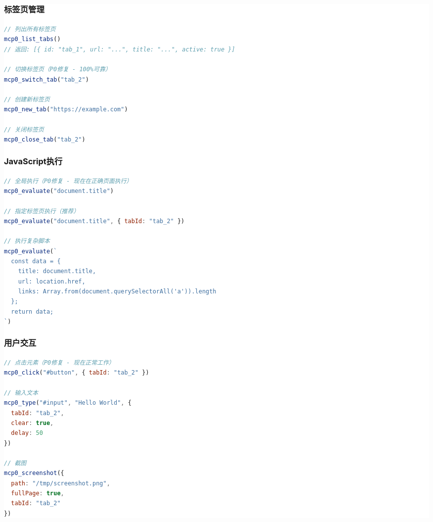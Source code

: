 ### 标签页管理

```javascript
// 列出所有标签页
mcp0_list_tabs()
// 返回: [{ id: "tab_1", url: "...", title: "...", active: true }]

// 切换标签页（P0修复 - 100%可靠）
mcp0_switch_tab("tab_2")

// 创建新标签页
mcp0_new_tab("https://example.com")

// 关闭标签页
mcp0_close_tab("tab_2")
```

### JavaScript执行

```javascript
// 全局执行（P0修复 - 现在在正确页面执行）
mcp0_evaluate("document.title")

// 指定标签页执行（推荐）
mcp0_evaluate("document.title", { tabId: "tab_2" })

// 执行复杂脚本
mcp0_evaluate(`
  const data = {
    title: document.title,
    url: location.href,
    links: Array.from(document.querySelectorAll('a')).length
  };
  return data;
`)
```

### 用户交互

```javascript
// 点击元素（P0修复 - 现在正常工作）
mcp0_click("#button", { tabId: "tab_2" })

// 输入文本
mcp0_type("#input", "Hello World", { 
  tabId: "tab_2",
  clear: true,
  delay: 50
})

// 截图
mcp0_screenshot({
  path: "/tmp/screenshot.png",
  fullPage: true,
  tabId: "tab_2"
})
```
